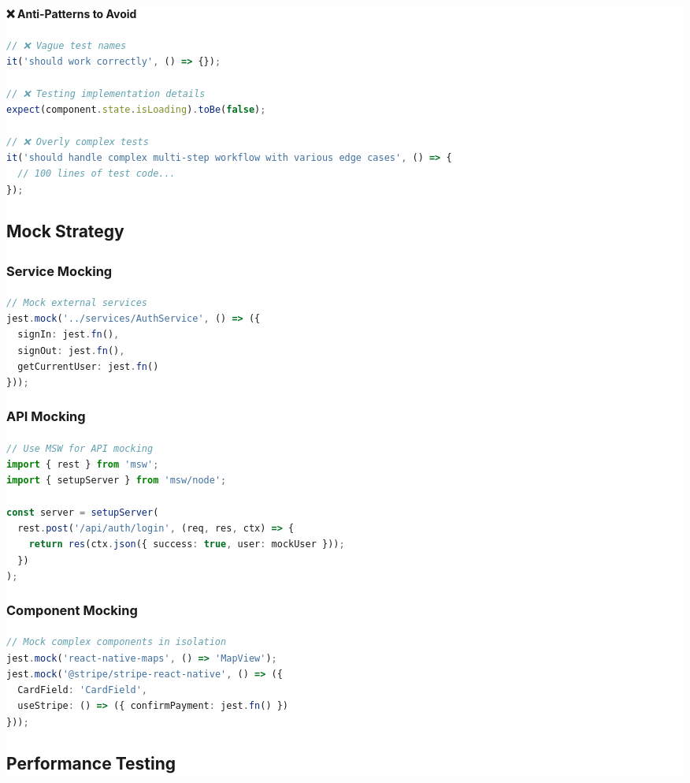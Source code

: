 #### ❌ **Anti-Patterns to Avoid**
```typescript
// ❌ Vague test names
it('should work correctly', () => {});

// ❌ Testing implementation details
expect(component.state.isLoading).toBe(false);

// ❌ Overly complex tests
it('should handle complex multi-step workflow with various edge cases', () => {
  // 100 lines of test code...
});
```

## Mock Strategy

### **Service Mocking**
```typescript
// Mock external services
jest.mock('../services/AuthService', () => ({
  signIn: jest.fn(),
  signOut: jest.fn(),
  getCurrentUser: jest.fn()
}));
```

### **API Mocking**
```typescript
// Use MSW for API mocking
import { rest } from 'msw';
import { setupServer } from 'msw/node';

const server = setupServer(
  rest.post('/api/auth/login', (req, res, ctx) => {
    return res(ctx.json({ success: true, user: mockUser }));
  })
);
```

### **Component Mocking**
```typescript
// Mock complex components in isolation
jest.mock('react-native-maps', () => 'MapView');
jest.mock('@stripe/stripe-react-native', () => ({
  CardField: 'CardField',
  useStripe: () => ({ confirmPayment: jest.fn() })
}));
```

## Performance Testing
